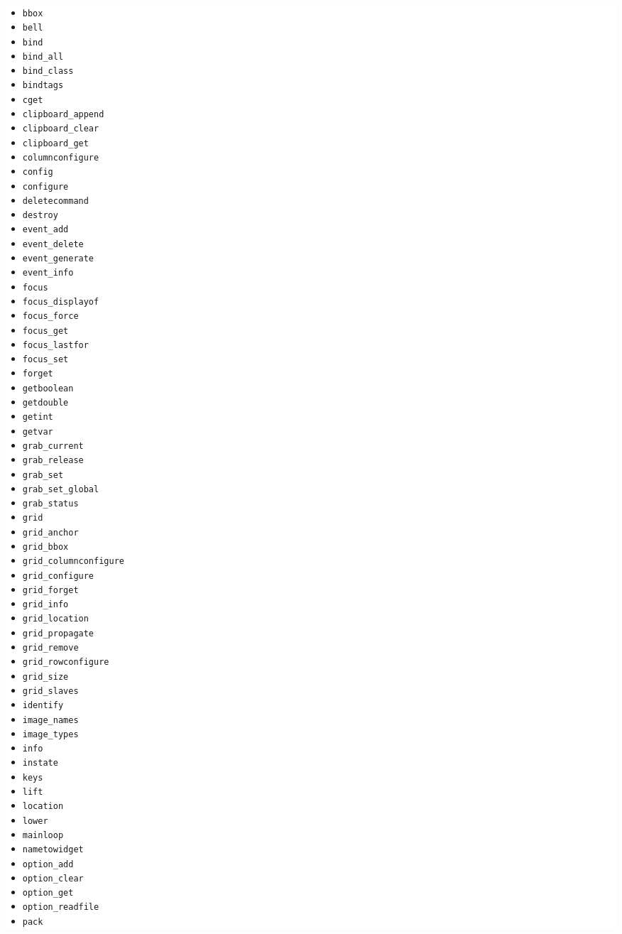 - `bbox`
- `bell`
- `bind`
- `bind_all`
- `bind_class`
- `bindtags`
- `cget`
- `clipboard_append`
- `clipboard_clear`
- `clipboard_get`
- `columnconfigure`
- `config`
- `configure`
- `deletecommand`
- `destroy`
- `event_add`
- `event_delete`
- `event_generate`
- `event_info`
- `focus`
- `focus_displayof`
- `focus_force`
- `focus_get`
- `focus_lastfor`
- `focus_set`
- `forget`
- `getboolean`
- `getdouble`
- `getint`
- `getvar`
- `grab_current`
- `grab_release`
- `grab_set`
- `grab_set_global`
- `grab_status`
- `grid`
- `grid_anchor`
- `grid_bbox`
- `grid_columnconfigure`
- `grid_configure`
- `grid_forget`
- `grid_info`
- `grid_location`
- `grid_propagate`
- `grid_remove`
- `grid_rowconfigure`
- `grid_size`
- `grid_slaves`
- `identify`
- `image_names`
- `image_types`
- `info`
- `instate`
- `keys`
- `lift`
- `location`
- `lower`
- `mainloop`
- `nametowidget`
- `option_add`
- `option_clear`
- `option_get`
- `option_readfile`
- `pack`